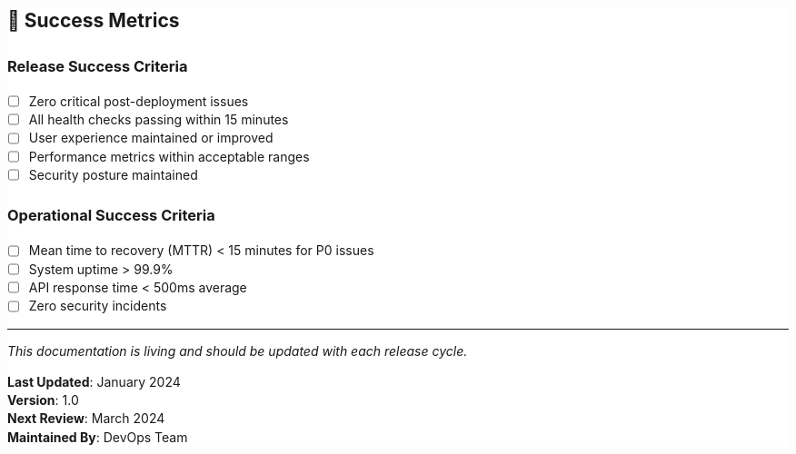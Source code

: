 
## 🎯 Success Metrics

### Release Success Criteria

- [ ] Zero critical post-deployment issues
- [ ] All health checks passing within 15 minutes
- [ ] User experience maintained or improved
- [ ] Performance metrics within acceptable ranges
- [ ] Security posture maintained

### Operational Success Criteria

- [ ] Mean time to recovery (MTTR) < 15 minutes for P0 issues
- [ ] System uptime > 99.9%
- [ ] API response time < 500ms average
- [ ] Zero security incidents

---

*This documentation is living and should be updated with each release cycle.*

**Last Updated**: January 2024  
**Version**: 1.0  
**Next Review**: March 2024  
**Maintained By**: DevOps Team
